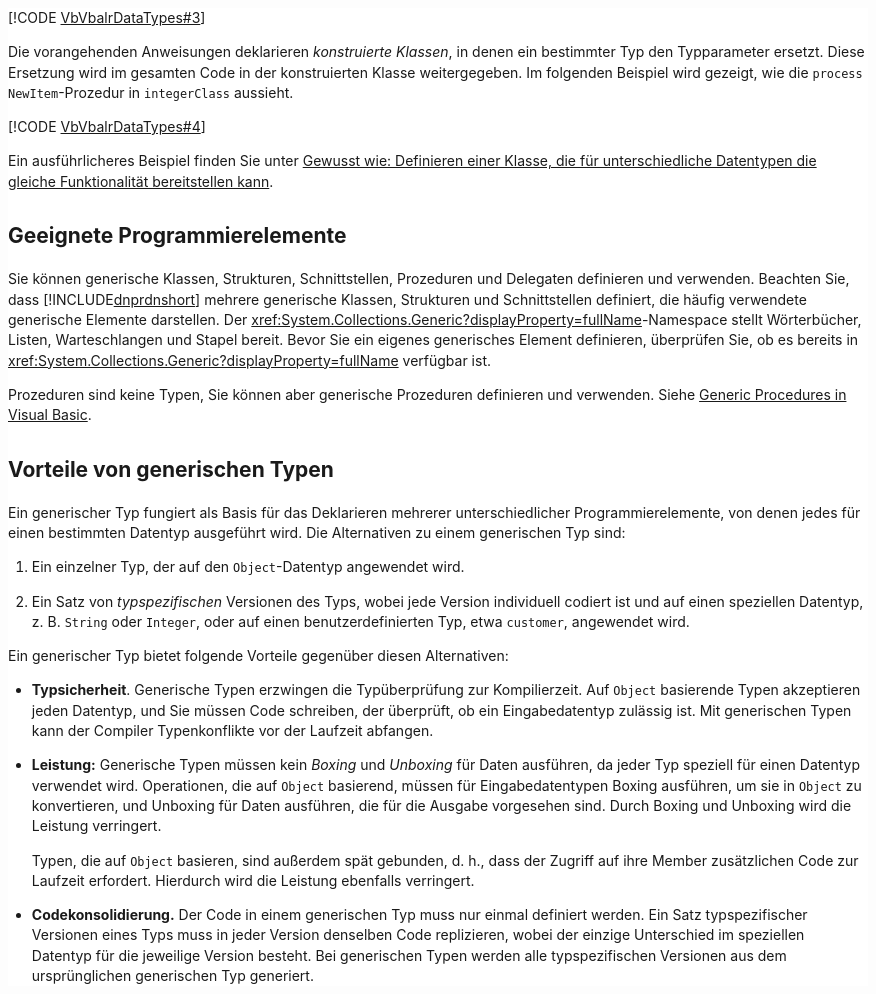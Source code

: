  [!CODE [VbVbalrDataTypes#3](../CodeSnippet/VS_Snippets_VBCSharp/VbVbalrDataTypes#3)]  
  
 Die vorangehenden Anweisungen deklarieren *konstruierte Klassen*, in denen ein bestimmter Typ den Typparameter ersetzt. Diese Ersetzung wird im gesamten Code in der konstruierten Klasse weitergegeben. Im folgenden Beispiel wird gezeigt, wie die `processNewItem`\-Prozedur in `integerClass` aussieht.  
  
 [!CODE [VbVbalrDataTypes#4](../CodeSnippet/VS_Snippets_VBCSharp/VbVbalrDataTypes#4)]  
  
 Ein ausführlicheres Beispiel finden Sie unter [Gewusst wie: Definieren einer Klasse, die für unterschiedliche Datentypen die gleiche Funktionalität bereitstellen kann](../../../../visual-basic/programming-guide/language-features/data-types/how-to-define-a-class-that-can-provide-identical-functionality.md).  
  
## Geeignete Programmierelemente  
 Sie können generische Klassen, Strukturen, Schnittstellen, Prozeduren und Delegaten definieren und verwenden. Beachten Sie, dass [!INCLUDE[dnprdnshort](../../../../csharp/getting-started/includes/dnprdnshort_md.md)] mehrere generische Klassen, Strukturen und Schnittstellen definiert, die häufig verwendete generische Elemente darstellen. Der <xref:System.Collections.Generic?displayProperty=fullName>\-Namespace stellt Wörterbücher, Listen, Warteschlangen und Stapel bereit. Bevor Sie ein eigenes generisches Element definieren, überprüfen Sie, ob es bereits in <xref:System.Collections.Generic?displayProperty=fullName> verfügbar ist.  
  
 Prozeduren sind keine Typen, Sie können aber generische Prozeduren definieren und verwenden. Siehe [Generic Procedures in Visual Basic](../../../../visual-basic/programming-guide/language-features/data-types/generic-procedures.md).  
  
## Vorteile von generischen Typen  
 Ein generischer Typ fungiert als Basis für das Deklarieren mehrerer unterschiedlicher Programmierelemente, von denen jedes für einen bestimmten Datentyp ausgeführt wird. Die Alternativen zu einem generischen Typ sind:  
  
1.  Ein einzelner Typ, der auf den `Object`\-Datentyp angewendet wird.  
  
2.  Ein Satz von *typspezifischen* Versionen des Typs, wobei jede Version individuell codiert ist und auf einen speziellen Datentyp, z. B. `String` oder `Integer`, oder auf einen benutzerdefinierten Typ, etwa `customer`, angewendet wird.  
  
 Ein generischer Typ bietet folgende Vorteile gegenüber diesen Alternativen:  
  
-   **Typsicherheit**. Generische Typen erzwingen die Typüberprüfung zur Kompilierzeit. Auf `Object` basierende Typen akzeptieren jeden Datentyp, und Sie müssen Code schreiben, der überprüft, ob ein Eingabedatentyp zulässig ist. Mit generischen Typen kann der Compiler Typenkonflikte vor der Laufzeit abfangen.  
  
-   **Leistung:** Generische Typen müssen kein *Boxing* und *Unboxing* für Daten ausführen, da jeder Typ speziell für einen Datentyp verwendet wird. Operationen, die auf `Object` basierend, müssen für Eingabedatentypen Boxing ausführen, um sie in `Object` zu konvertieren, und Unboxing für Daten ausführen, die für die Ausgabe vorgesehen sind. Durch Boxing und Unboxing wird die Leistung verringert.  
  
     Typen, die auf `Object` basieren, sind außerdem spät gebunden, d. h., dass der Zugriff auf ihre Member zusätzlichen Code zur Laufzeit erfordert. Hierdurch wird die Leistung ebenfalls verringert.  
  
-   **Codekonsolidierung.** Der Code in einem generischen Typ muss nur einmal definiert werden. Ein Satz typspezifischer Versionen eines Typs muss in jeder Version denselben Code replizieren, wobei der einzige Unterschied im speziellen Datentyp für die jeweilige Version besteht. Bei generischen Typen werden alle typspezifischen Versionen aus dem ursprünglichen generischen Typ generiert.  
  